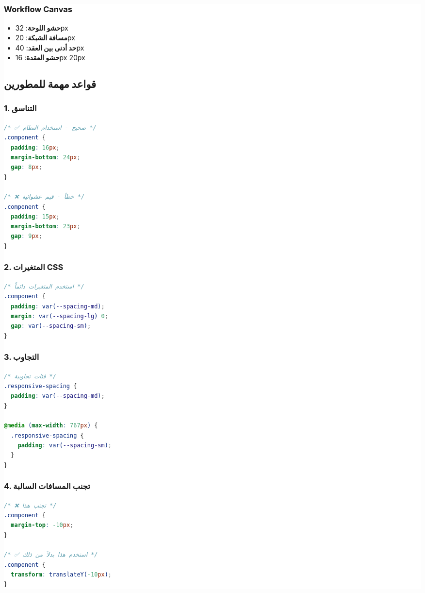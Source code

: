 ### Workflow Canvas
- **حشو اللوحة**: 32px
- **مسافة الشبكة**: 20px
- **حد أدنى بين العقد**: 40px
- **حشو العقدة**: 16px 20px

## قواعد مهمة للمطورين

### 1. التناسق
```css
/* ✅ صحيح - استخدام النظام */
.component {
  padding: 16px;
  margin-bottom: 24px;
  gap: 8px;
}

/* ❌ خطأ - قيم عشوائية */
.component {
  padding: 15px;
  margin-bottom: 23px;
  gap: 9px;
}
```

### 2. المتغيرات CSS
```css
/* استخدم المتغيرات دائماً */
.component {
  padding: var(--spacing-md);
  margin: var(--spacing-lg) 0;
  gap: var(--spacing-sm);
}
```

### 3. التجاوب
```css
/* فئات تجاوبية */
.responsive-spacing {
  padding: var(--spacing-md);
}

@media (max-width: 767px) {
  .responsive-spacing {
    padding: var(--spacing-sm);
  }
}
```

### 4. تجنب المسافات السالبة
```css
/* ❌ تجنب هذا */
.component {
  margin-top: -10px;
}

/* ✅ استخدم هذا بدلاً من ذلك */
.component {
  transform: translateY(-10px);
}
```
